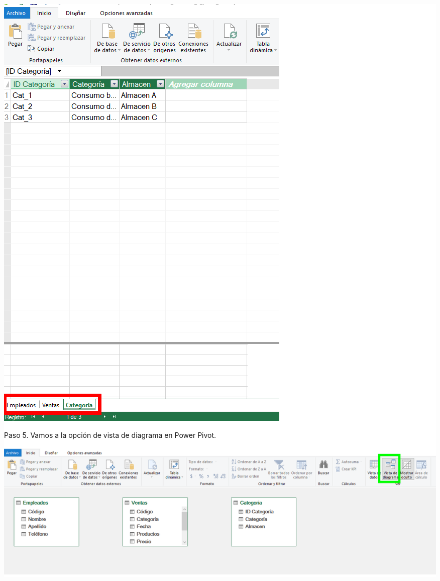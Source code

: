 ![img60](../images/img60.png)

Paso 5. Vamos a la opción de vista de diagrama en Power Pivot.

![img61](../images/img61.png)
